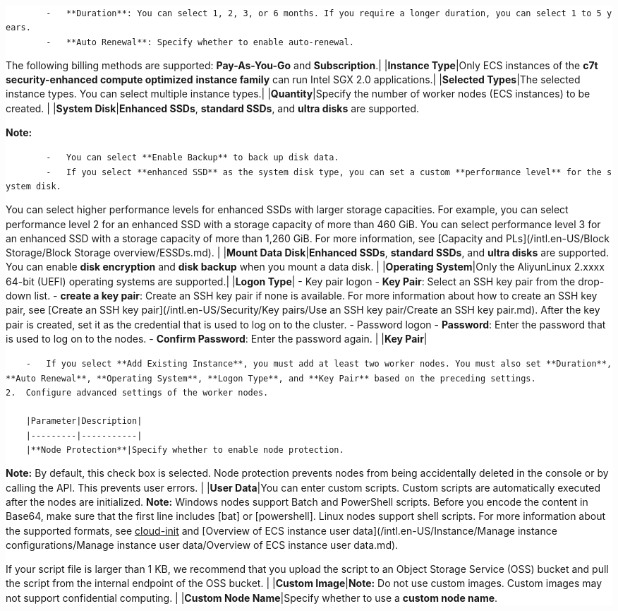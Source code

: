             -   **Duration**: You can select 1, 2, 3, or 6 months. If you require a longer duration, you can select 1 to 5 years.
            -   **Auto Renewal**: Specify whether to enable auto-renewal.
The following billing methods are supported: **Pay-As-You-Go** and **Subscription**.|
            |**Instance Type**|Only ECS instances of the **c7t security-enhanced compute optimized** **instance family** can run Intel SGX 2.0 applications.|
            |**Selected Types**|The selected instance types. You can select multiple instance types.|
            |**Quantity**|Specify the number of worker nodes \(ECS instances\) to be created. |
            |**System Disk**|**Enhanced SSDs**, **standard SSDs**, and **ultra disks** are supported.

**Note:**

            -   You can select **Enable Backup** to back up disk data.
            -   If you select **enhanced SSD** as the system disk type, you can set a custom **performance level** for the system disk.

You can select higher performance levels for enhanced SSDs with larger storage capacities. For example, you can select performance level 2 for an enhanced SSD with a storage capacity of more than 460 GiB. You can select performance level 3 for an enhanced SSD with a storage capacity of more than 1,260 GiB. For more information, see [Capacity and PLs](/intl.en-US/Block Storage/Block Storage overview/ESSDs.md). |
            |**Mount Data Disk**|**Enhanced SSDs**, **standard SSDs**, and **ultra disks** are supported. You can enable **disk encryption** and **disk backup** when you mount a data disk. |
            |**Operating System**|Only the AliyunLinux 2.xxxx 64-bit \(UEFI\) operating systems are supported.|
            |**Logon Type**|            -   Key pair logon
                -   **Key Pair**: Select an SSH key pair from the drop-down list.
                -   **create a key pair**: Create an SSH key pair if none is available. For more information about how to create an SSH key pair, see [Create an SSH key pair](/intl.en-US/Security/Key pairs/Use an SSH key pair/Create an SSH key pair.md). After the key pair is created, set it as the credential that is used to log on to the cluster.
            -   Password logon
                -   **Password**: Enter the password that is used to log on to the nodes.
                -   **Confirm Password**: Enter the password again. |
            |**Key Pair**|

        -   If you select **Add Existing Instance**, you must add at least two worker nodes. You must also set **Duration**, **Auto Renewal**, **Operating System**, **Logon Type**, and **Key Pair** based on the preceding settings.
    2.  Configure advanced settings of the worker nodes.

        |Parameter|Description|
        |---------|-----------|
        |**Node Protection**|Specify whether to enable node protection.

**Note:** By default, this check box is selected. Node protection prevents nodes from being accidentally deleted in the console or by calling the API. This prevents user errors. |
        |**User Data**|You can enter custom scripts. Custom scripts are automatically executed after the nodes are initialized. **Note:** Windows nodes support Batch and PowerShell scripts. Before you encode the content in Base64, make sure that the first line includes \[bat\] or \[powershell\]. Linux nodes support shell scripts. For more information about the supported formats, see [cloud-init](https://cloudinit.readthedocs.io/en/latest/topics/format.html) and [Overview of ECS instance user data](/intl.en-US/Instance/Manage instance configurations/Manage instance user data/Overview of ECS instance user data.md).

If your script file is larger than 1 KB, we recommend that you upload the script to an Object Storage Service \(OSS\) bucket and pull the script from the internal endpoint of the OSS bucket. |
        |**Custom Image**|**Note:** Do not use custom images. Custom images may not support confidential computing. |
        |**Custom Node Name**|Specify whether to use a **custom node name**.
